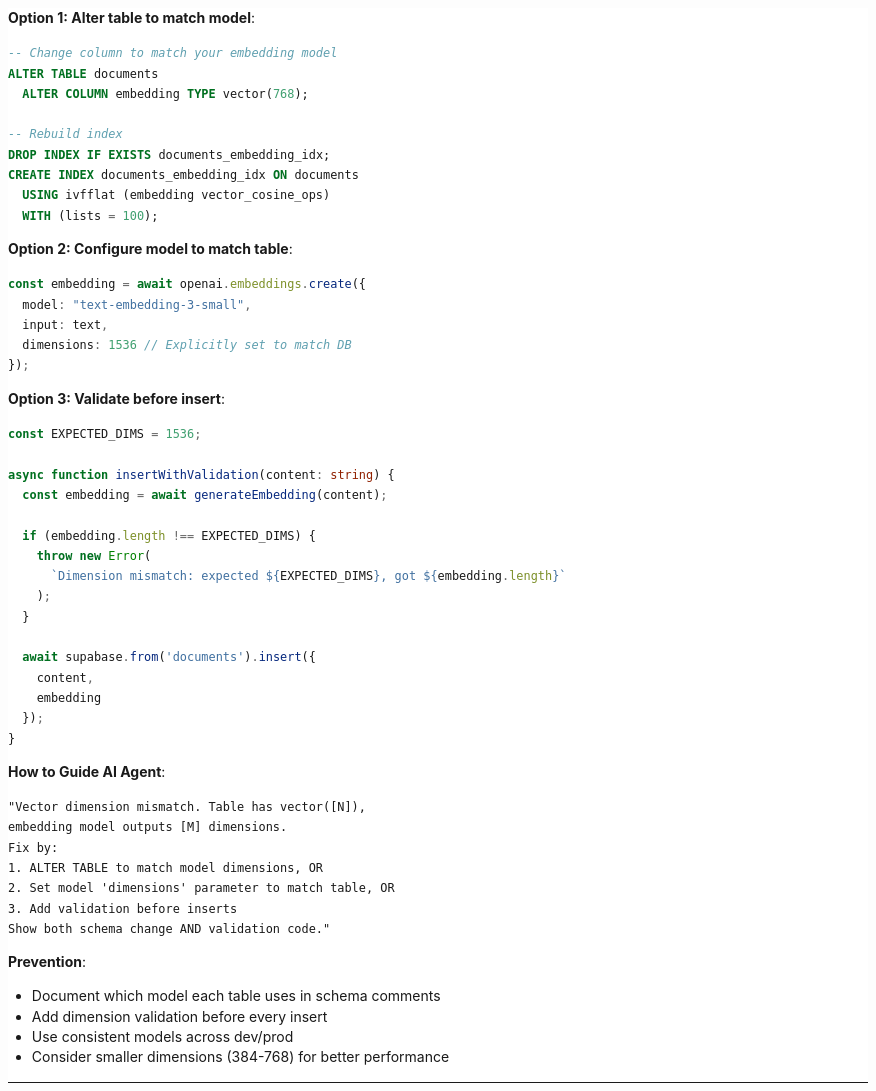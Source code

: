 **Option 1: Alter table to match model**:
```sql
-- Change column to match your embedding model
ALTER TABLE documents 
  ALTER COLUMN embedding TYPE vector(768);

-- Rebuild index
DROP INDEX IF EXISTS documents_embedding_idx;
CREATE INDEX documents_embedding_idx ON documents 
  USING ivfflat (embedding vector_cosine_ops) 
  WITH (lists = 100);
```

**Option 2: Configure model to match table**:
```typescript
const embedding = await openai.embeddings.create({
  model: "text-embedding-3-small",
  input: text,
  dimensions: 1536 // Explicitly set to match DB
});
```

**Option 3: Validate before insert**:
```typescript
const EXPECTED_DIMS = 1536;

async function insertWithValidation(content: string) {
  const embedding = await generateEmbedding(content);
  
  if (embedding.length !== EXPECTED_DIMS) {
    throw new Error(
      `Dimension mismatch: expected ${EXPECTED_DIMS}, got ${embedding.length}`
    );
  }
  
  await supabase.from('documents').insert({
    content,
    embedding
  });
}
```

**How to Guide AI Agent**:
```
"Vector dimension mismatch. Table has vector([N]), 
embedding model outputs [M] dimensions.
Fix by:
1. ALTER TABLE to match model dimensions, OR
2. Set model 'dimensions' parameter to match table, OR  
3. Add validation before inserts
Show both schema change AND validation code."
```

**Prevention**:
- Document which model each table uses in schema comments
- Add dimension validation before every insert
- Use consistent models across dev/prod
- Consider smaller dimensions (384-768) for better performance

---